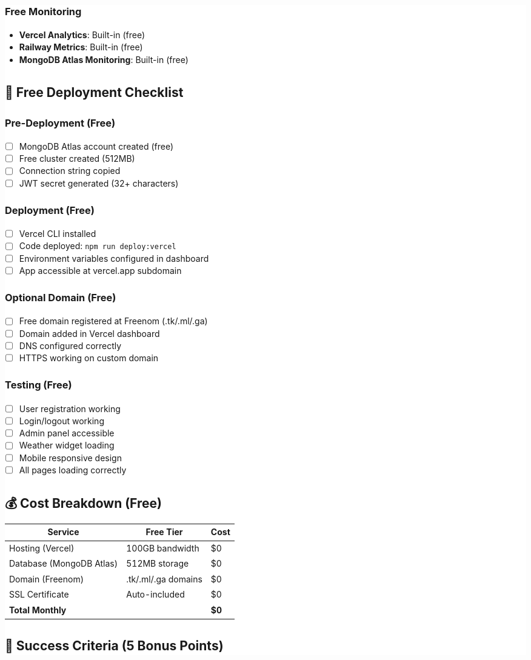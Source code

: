 ### Free Monitoring
- **Vercel Analytics**: Built-in (free)
- **Railway Metrics**: Built-in (free)
- **MongoDB Atlas Monitoring**: Built-in (free)

## 🎉 Free Deployment Checklist

### Pre-Deployment (Free)
- [ ] MongoDB Atlas account created (free)
- [ ] Free cluster created (512MB)
- [ ] Connection string copied
- [ ] JWT secret generated (32+ characters)

### Deployment (Free)
- [ ] Vercel CLI installed
- [ ] Code deployed: `npm run deploy:vercel`
- [ ] Environment variables configured in dashboard
- [ ] App accessible at vercel.app subdomain

### Optional Domain (Free)
- [ ] Free domain registered at Freenom (.tk/.ml/.ga)
- [ ] Domain added in Vercel dashboard
- [ ] DNS configured correctly
- [ ] HTTPS working on custom domain

### Testing (Free)
- [ ] User registration working
- [ ] Login/logout working
- [ ] Admin panel accessible
- [ ] Weather widget loading
- [ ] Mobile responsive design
- [ ] All pages loading correctly

## 💰 Cost Breakdown (Free)

| Service | Free Tier | Cost |
|---------|-----------|------|
| Hosting (Vercel) | 100GB bandwidth | $0 |
| Database (MongoDB Atlas) | 512MB storage | $0 |
| Domain (Freenom) | .tk/.ml/.ga domains | $0 |
| SSL Certificate | Auto-included | $0 |
| **Total Monthly** | | **$0** |

## 🚀 Success Criteria (5 Bonus Points)
